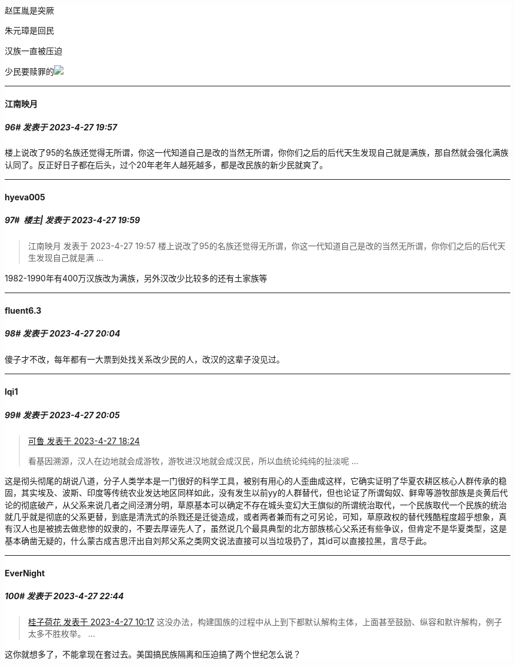 赵匡胤是突厥

朱元璋是回民

汉族一直被压迫

少民要赎罪的<img src="https://static.saraba1st.com/image/smiley/face2017/009.gif" referrerpolicy="no-referrer">


*****

####  江南映月  
##### 96#       发表于 2023-4-27 19:57

楼上说改了95的名族还觉得无所谓，你这一代知道自己是改的当然无所谓，你你们之后的后代天生发现自己就是满族，那自然就会强化满族认同了。反正好日子都在后头，过个20年老年人越死越多，都是改民族的新少民就爽了。

*****

####  hyeva005  
##### 97#         楼主| 发表于 2023-4-27 19:59

<blockquote>江南映月 发表于 2023-4-27 19:57
楼上说改了95的名族还觉得无所谓，你这一代知道自己是改的当然无所谓，你你们之后的后代天生发现自己就是满 ...</blockquote>
1982-1990年有400万汉族改为满族，另外汉改少比较多的还有土家族等


*****

####  fluent6.3  
##### 98#       发表于 2023-4-27 20:04

傻子才不改，每年都有一大票到处找关系改少民的人，改汉的这辈子没见过。

*****

####  lqi1  
##### 99#       发表于 2023-4-27 20:05

<blockquote><a href="httphttps://bbs.saraba1st.com/2b/forum.php?mod=redirect&amp;goto=findpost&amp;pid=60637875&amp;ptid=2130995" target="_blank">可鲁 发表于 2023-4-27 18:24</a>

看基因溯源，汉人在边地就会成游牧，游牧进汉地就会成汉民，所以血统论纯纯的扯淡呢 ...</blockquote>
这是彻头彻尾的胡说八道，分子人类学本是一门很好的科学工具，被别有用心的人歪曲成这样，它确实证明了华夏农耕区核心人群传承的稳固，其实埃及、波斯、印度等传统农业发达地区同样如此，没有发生以前yy的人群替代，但也论证了所谓匈奴、鲜卑等游牧部族是炎黄后代论的彻底破产，从父系来说几者之间泾渭分明，草原基本可以确定不存在城头变幻大王旗似的所谓统治取代，一个民族取代一个民族的统治就几乎就是彻底的父系更替，到底是清洗式的杀戮还是迁徙造成，或者两者兼而有之可另论，可知，草原政权的替代残酷程度超乎想象，真有汉人也是被掳去做悲惨的奴隶的，不要去厚诬先人了，虽然说几个最具典型的北方部族核心父系还有些争议，但肯定不是华夏类型，这是基本确凿无疑的，什么蒙古成吉思汗出自刘邦父系之类网文说法直接可以当垃圾扔了，其id可以直接拉黑，言尽于此。


*****

####  EverNight  
##### 100#       发表于 2023-4-27 22:44

<blockquote><a href="httphttps://bbs.saraba1st.com/2b/forum.php?mod=redirect&amp;goto=findpost&amp;pid=60630943&amp;ptid=2130995" target="_blank">桂子荷花 发表于 2023-4-27 10:17</a>
这没办法，构建国族的过程中从上到下都默认解构主体，上面甚至鼓励、纵容和默许解构，例子太多不胜枚举。 ...</blockquote>
这你就想多了，不能拿现在套过去。美国搞民族隔离和压迫搞了两个世纪怎么说？
